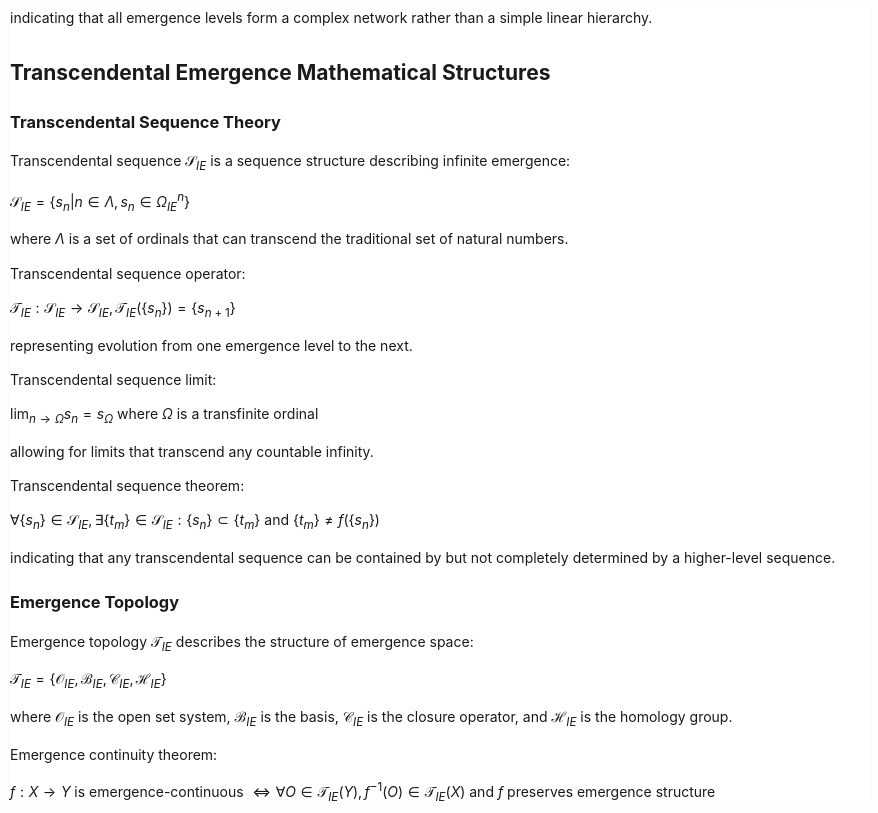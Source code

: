 indicating that all emergence levels form a complex network rather than a simple linear hierarchy.

## Transcendental Emergence Mathematical Structures

### Transcendental Sequence Theory

Transcendental sequence $`\mathcal{S}_{IE}`$ is a sequence structure describing infinite emergence:

$`
\mathcal{S}_{IE} = \{s_n | n \in \Lambda, s_n \in \Omega_{IE}^n\}
`$

where $`\Lambda`$ is a set of ordinals that can transcend the traditional set of natural numbers.

Transcendental sequence operator:

$`
\mathcal{T}_{IE}: \mathcal{S}_{IE} \to \mathcal{S}_{IE}, \mathcal{T}_{IE}(\{s_n\}) = \{s_{n+1}\}
`$

representing evolution from one emergence level to the next.

Transcendental sequence limit:

$`
\lim_{n \to \Omega} s_n = s_\Omega \text{ where } \Omega \text{ is a transfinite ordinal}
`$

allowing for limits that transcend any countable infinity.

Transcendental sequence theorem:

$`
\forall \{s_n\} \in \mathcal{S}_{IE}, \exists \{t_m\} \in \mathcal{S}_{IE}: \{s_n\} \subset \{t_m\} \text{ and } \{t_m\} \neq f(\{s_n\})
`$

indicating that any transcendental sequence can be contained by but not completely determined by a higher-level sequence.

### Emergence Topology

Emergence topology $`\mathcal{T}_{IE}`$ describes the structure of emergence space:

$`
\mathcal{T}_{IE} = \{\mathcal{O}_{IE}, \mathcal{B}_{IE}, \mathcal{C}_{IE}, \mathcal{H}_{IE}\}
`$

where $`\mathcal{O}_{IE}`$ is the open set system, $`\mathcal{B}_{IE}`$ is the basis, $`\mathcal{C}_{IE}`$ is the closure operator, and $`\mathcal{H}_{IE}`$ is the homology group.

Emergence continuity theorem:

$`
f: X \to Y \text{ is emergence-continuous } \iff \forall O \in \mathcal{T}_{IE}(Y), f^{-1}(O) \in \mathcal{T}_{IE}(X) \text{ and } f \text{ preserves emergence structure}
`$
